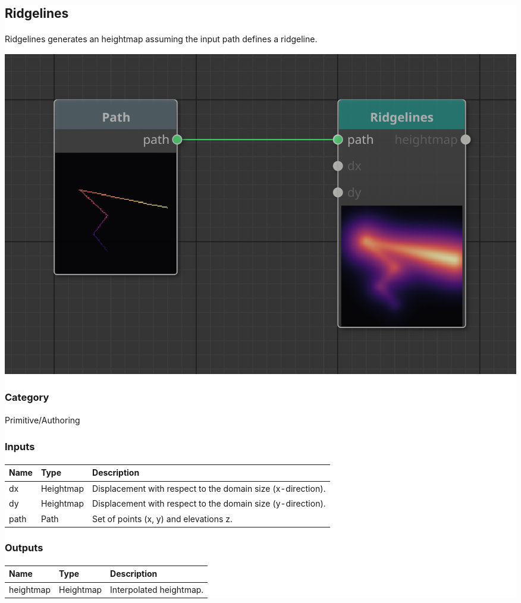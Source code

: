 ## Ridgelines


Ridgelines generates an heightmap assuming the input path defines a ridgeline.

![img](../images/nodes/Ridgelines.png)
### Category


Primitive/Authoring
### Inputs

|Name|Type|Description|
| :--- | :--- | :--- |
|dx|Heightmap|Displacement with respect to the domain size (x-direction).|
|dy|Heightmap|Displacement with respect to the domain size (y-direction).|
|path|Path|Set of points (x, y) and elevations z.|

### Outputs

|Name|Type|Description|
| :--- | :--- | :--- |
|heightmap|Heightmap|Interpolated heightmap.|
